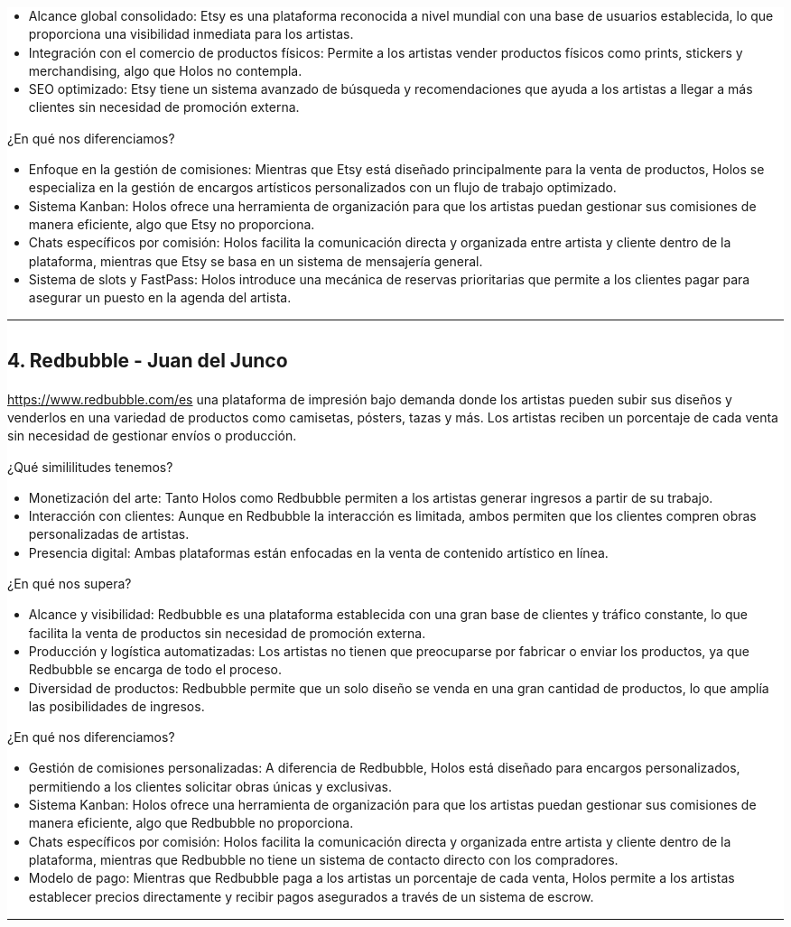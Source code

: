 - Alcance global consolidado: Etsy es una plataforma reconocida a nivel mundial con una base de usuarios establecida, lo que proporciona una visibilidad inmediata para los artistas.
- Integración con el comercio de productos físicos: Permite a los artistas vender productos físicos como prints, stickers y merchandising, algo que Holos no contempla.
- SEO optimizado: Etsy tiene un sistema avanzado de búsqueda y recomendaciones que ayuda a los artistas a llegar a más clientes sin necesidad de promoción externa.

¿En qué nos diferenciamos?

- Enfoque en la gestión de comisiones: Mientras que Etsy está diseñado principalmente para la venta de productos, Holos se especializa en la gestión de encargos artísticos personalizados con un flujo de trabajo optimizado.
- Sistema Kanban: Holos ofrece una herramienta de organización para que los artistas puedan gestionar sus comisiones de manera eficiente, algo que Etsy no proporciona.
- Chats específicos por comisión: Holos facilita la comunicación directa y organizada entre artista y cliente dentro de la plataforma, mientras que Etsy se basa en un sistema de mensajería general.
- Sistema de slots y FastPass: Holos introduce una mecánica de reservas prioritarias que permite a los clientes pagar para asegurar un puesto en la agenda del artista.

---

## 4. Redbubble - Juan del Junco

https://www.redbubble.com/es una plataforma de impresión bajo demanda donde los artistas pueden subir sus diseños y venderlos en una variedad de productos como camisetas, pósters, tazas y más. Los artistas reciben un porcentaje de cada venta sin necesidad de gestionar envíos o producción.

¿Qué simililitudes tenemos?

- Monetización del arte: Tanto Holos como Redbubble permiten a los artistas generar ingresos a partir de su trabajo.
- Interacción con clientes: Aunque en Redbubble la interacción es limitada, ambos permiten que los clientes compren obras personalizadas de artistas.
- Presencia digital: Ambas plataformas están enfocadas en la venta de contenido artístico en línea.

¿En qué nos supera?

- Alcance y visibilidad: Redbubble es una plataforma establecida con una gran base de clientes y tráfico constante, lo que facilita la venta de productos sin necesidad de promoción externa.
- Producción y logística automatizadas: Los artistas no tienen que preocuparse por fabricar o enviar los productos, ya que Redbubble se encarga de todo el proceso.
- Diversidad de productos: Redbubble permite que un solo diseño se venda en una gran cantidad de productos, lo que amplía las posibilidades de ingresos.

¿En qué nos diferenciamos?

- Gestión de comisiones personalizadas: A diferencia de Redbubble, Holos está diseñado para encargos personalizados, permitiendo a los clientes solicitar obras únicas y exclusivas.
- Sistema Kanban: Holos ofrece una herramienta de organización para que los artistas puedan gestionar sus comisiones de manera eficiente, algo que Redbubble no proporciona.
- Chats específicos por comisión: Holos facilita la comunicación directa y organizada entre artista y cliente dentro de la plataforma, mientras que Redbubble no tiene un sistema de contacto directo con los compradores.
- Modelo de pago: Mientras que Redbubble paga a los artistas un porcentaje de cada venta, Holos permite a los artistas establecer precios directamente y recibir pagos asegurados a través de un sistema de escrow.

---